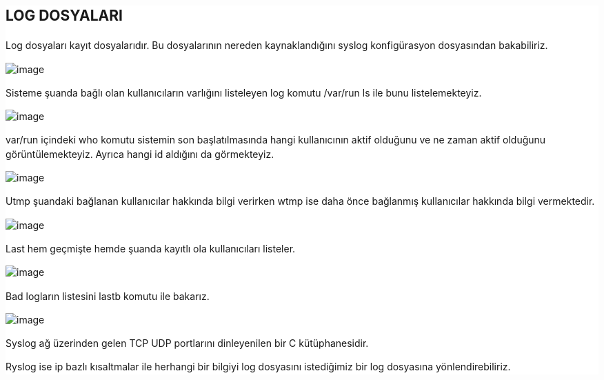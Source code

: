 

## LOG DOSYALARI

Log dosyaları kayıt dosyalarıdır. Bu dosyalarının nereden kaynaklandığını syslog konfigürasyon dosyasından bakabiliriz. 

![image](https://user-images.githubusercontent.com/55113204/109979246-bd5e7e00-7d0f-11eb-86a2-dbdd12a7bc90.png)
 
Sisteme şuanda bağlı olan kullanıcıların varlığını listeleyen log komutu /var/run ls ile bunu listelemekteyiz.

![image](https://user-images.githubusercontent.com/55113204/109979269-c3ecf580-7d0f-11eb-9b8b-259da8ceebee.png)

var/run içindeki who komutu sistemin son başlatılmasında hangi kullanıcının aktif olduğunu ve ne zaman aktif olduğunu görüntülemekteyiz. Ayrıca hangi id aldığını da görmekteyiz.

![image](https://user-images.githubusercontent.com/55113204/109979288-c8b1a980-7d0f-11eb-896a-c8e7e8363981.png)

Utmp şuandaki bağlanan kullanıcılar hakkında bilgi verirken wtmp ise daha önce bağlanmış kullanıcılar hakkında bilgi vermektedir.

![image](https://user-images.githubusercontent.com/55113204/109979308-cd765d80-7d0f-11eb-8891-face8cf14950.png)

Last hem geçmişte hemde şuanda kayıtlı ola kullanıcıları listeler.

![image](https://user-images.githubusercontent.com/55113204/109979329-d23b1180-7d0f-11eb-9fc8-c09e22224ed4.png)

Bad logların listesini lastb komutu ile bakarız.

![image](https://user-images.githubusercontent.com/55113204/109979345-d6ffc580-7d0f-11eb-84c2-a78a8323d44d.png)

Syslog ağ üzerinden gelen TCP UDP portlarını dinleyenilen bir C kütüphanesidir. 

Ryslog ise ip bazlı kısaltmalar ile herhangi bir bilgiyi log dosyasını istediğimiz bir log dosyasına yönlendirebiliriz. 


